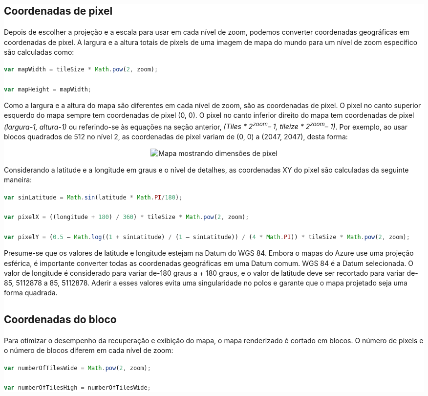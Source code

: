 ## <a name="pixel-coordinates"></a>Coordenadas de pixel

Depois de escolher a projeção e a escala para usar em cada nível de zoom, podemos converter coordenadas geográficas em coordenadas de pixel. A largura e a altura totais de pixels de uma imagem de mapa do mundo para um nível de zoom específico são calculadas como:

```javascript
var mapWidth = tileSize * Math.pow(2, zoom);

var mapHeight = mapWidth;
```

Como a largura e a altura do mapa são diferentes em cada nível de zoom, são as coordenadas de pixel. O pixel no canto superior esquerdo do mapa sempre tem coordenadas de pixel (0, 0). O pixel no canto inferior direito do mapa tem coordenadas de pixel *(largura-1, altura-1)* ou referindo-se às equações na seção anterior, *(Tiles \* 2<sup>zoom</sup>– 1, tileize \* 2<sup>zoom</sup>– 1)*. Por exemplo, ao usar blocos quadrados de 512 no nível 2, as coordenadas de pixel variam de (0, 0) a (2047, 2047), desta forma:

<center>

![Mapa mostrando dimensões de pixel](media/zoom-levels-and-tile-grid/map-width-height.png)

</center>

Considerando a latitude e a longitude em graus e o nível de detalhes, as coordenadas XY do pixel são calculadas da seguinte maneira:

```javascript
var sinLatitude = Math.sin(latitude * Math.PI/180);

var pixelX = ((longitude + 180) / 360) * tileSize * Math.pow(2, zoom);

var pixelY = (0.5 – Math.log((1 + sinLatitude) / (1 – sinLatitude)) / (4 * Math.PI)) * tileSize * Math.pow(2, zoom);
```

Presume-se que os valores de latitude e longitude estejam na Datum do WGS 84. Embora o mapas do Azure use uma projeção esférica, é importante converter todas as coordenadas geográficas em uma Datum comum. WGS 84 é a Datum selecionada. O valor de longitude é considerado para variar de-180 graus a + 180 graus, e o valor de latitude deve ser recortado para variar de-85, 5112878 a 85, 5112878. Aderir a esses valores evita uma singularidade no polos e garante que o mapa projetado seja uma forma quadrada.

## <a name="tile-coordinates"></a>Coordenadas do bloco

Para otimizar o desempenho da recuperação e exibição do mapa, o mapa renderizado é cortado em blocos. O número de pixels e o número de blocos diferem em cada nível de zoom:

```javascript
var numberOfTilesWide = Math.pow(2, zoom);

var numberOfTilesHigh = numberOfTilesWide;
```

